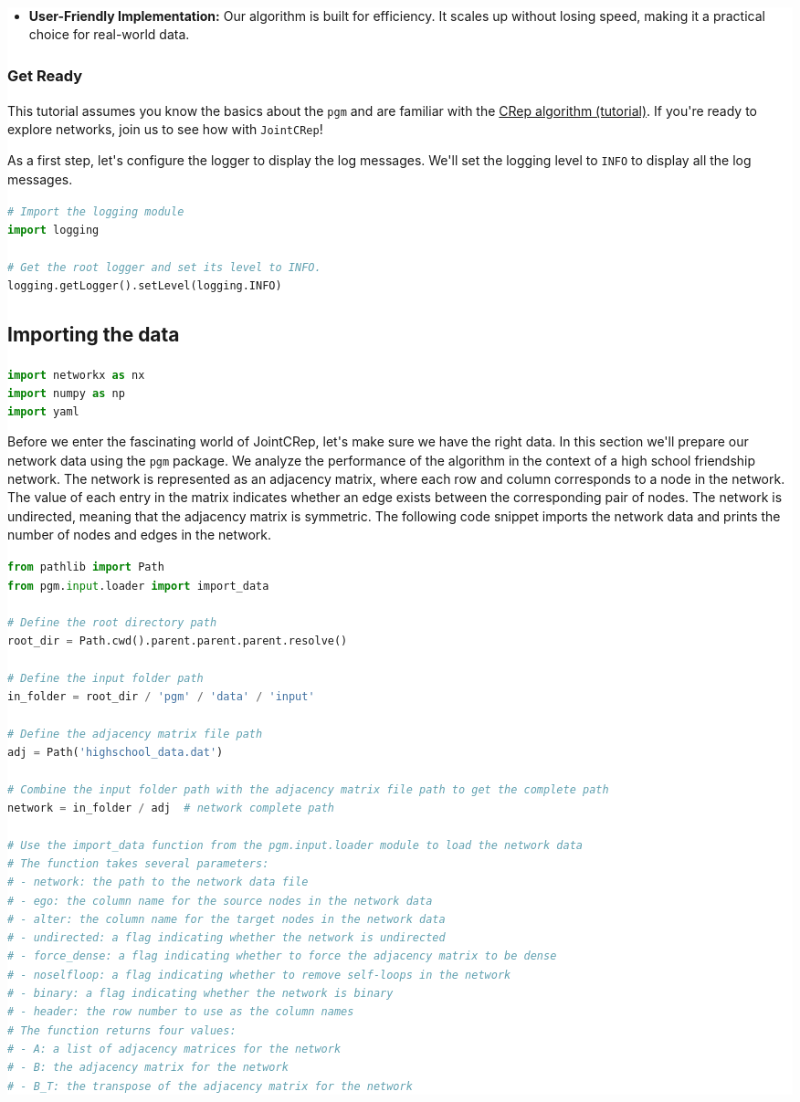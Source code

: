 - **User-Friendly Implementation:** Our algorithm is built for efficiency. It scales up without losing speed, making it a practical choice for real-world data.

### Get Ready
This tutorial assumes you know the basics about the `pgm` and are familiar with the [CRep algorithm (tutorial)](./CRep.ipynb). If you're ready to explore networks, join us to see how with `JointCRep`!


As a first step, let's configure the logger to display the log messages. We'll set the logging level to `INFO` to display all the log messages.

```python
# Import the logging module
import logging

# Get the root logger and set its level to INFO.
logging.getLogger().setLevel(logging.INFO)
```

## Importing the data

```python
import networkx as nx
import numpy as np
import yaml
```

Before we enter the fascinating world of JointCRep, let's make sure we have the right data. In this section we'll prepare our network data using the `pgm` package. We analyze the performance of the algorithm in the context of a high school friendship network. The network is represented as an adjacency matrix, where each row and column corresponds to a node in the network. The value of each entry in the matrix indicates whether an edge exists between the corresponding pair of nodes. The network is undirected, meaning that the adjacency matrix is symmetric. The following code snippet imports the network data and prints the number of nodes and edges in the network.

```python
from pathlib import Path
from pgm.input.loader import import_data

# Define the root directory path
root_dir = Path.cwd().parent.parent.parent.resolve()

# Define the input folder path
in_folder = root_dir / 'pgm' / 'data' / 'input'

# Define the adjacency matrix file path
adj = Path('highschool_data.dat')

# Combine the input folder path with the adjacency matrix file path to get the complete path
network = in_folder / adj  # network complete path

# Use the import_data function from the pgm.input.loader module to load the network data
# The function takes several parameters:
# - network: the path to the network data file
# - ego: the column name for the source nodes in the network data
# - alter: the column name for the target nodes in the network data
# - undirected: a flag indicating whether the network is undirected
# - force_dense: a flag indicating whether to force the adjacency matrix to be dense
# - noselfloop: a flag indicating whether to remove self-loops in the network
# - binary: a flag indicating whether the network is binary
# - header: the row number to use as the column names
# The function returns four values:
# - A: a list of adjacency matrices for the network
# - B: the adjacency matrix for the network
# - B_T: the transpose of the adjacency matrix for the network
```